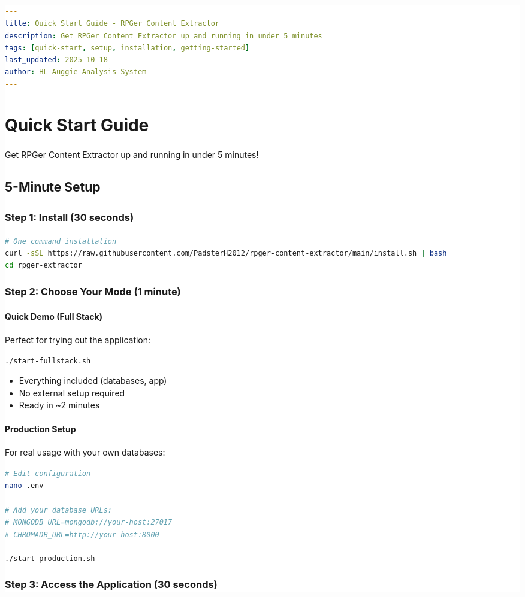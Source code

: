 ```yaml
---
title: Quick Start Guide - RPGer Content Extractor
description: Get RPGer Content Extractor up and running in under 5 minutes
tags: [quick-start, setup, installation, getting-started]
last_updated: 2025-10-18
author: HL-Auggie Analysis System
---
```


# Quick Start Guide

Get RPGer Content Extractor up and running in under 5 minutes!

## 5-Minute Setup

### Step 1: Install (30 seconds)

```bash
# One command installation
curl -sSL https://raw.githubusercontent.com/PadsterH2012/rpger-content-extractor/main/install.sh | bash
cd rpger-extractor
```

### Step 2: Choose Your Mode (1 minute)

#### Quick Demo (Full Stack)
Perfect for trying out the application:

```bash
./start-fullstack.sh
```
- Everything included (databases, app)
- No external setup required
- Ready in ~2 minutes

#### Production Setup
For real usage with your own databases:

```bash
# Edit configuration
nano .env

# Add your database URLs:
# MONGODB_URL=mongodb://your-host:27017
# CHROMADB_URL=http://your-host:8000

./start-production.sh
```

### Step 3: Access the Application (30 seconds)
